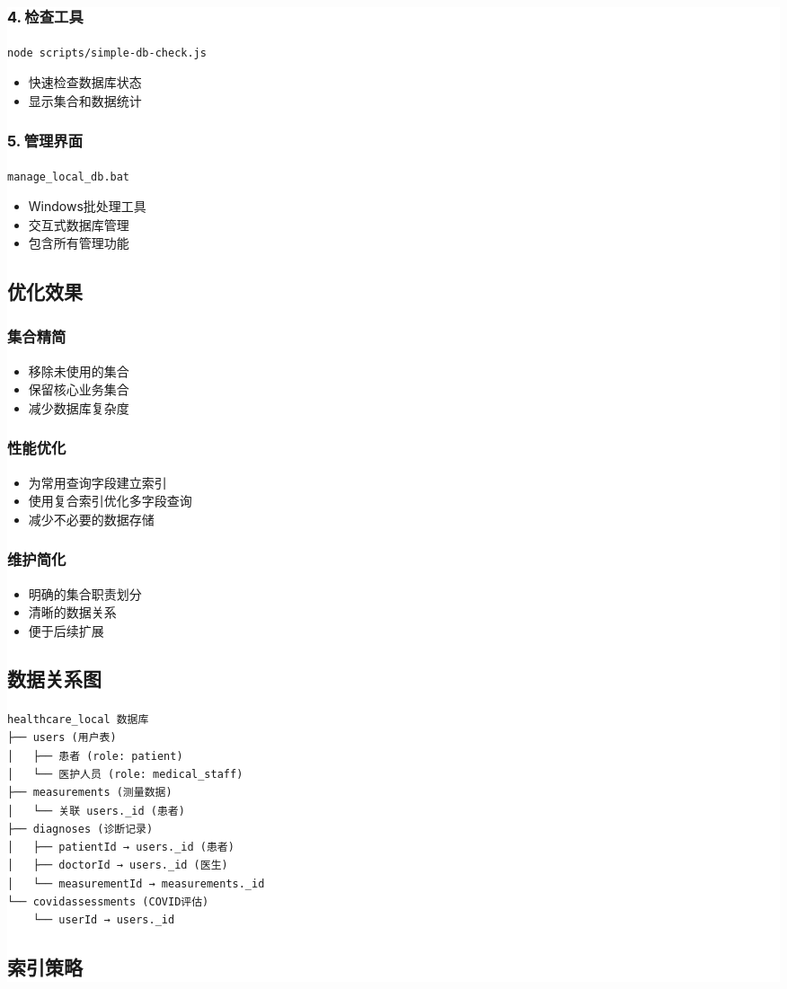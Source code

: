### 4. 检查工具
```bash
node scripts/simple-db-check.js
```
- 快速检查数据库状态
- 显示集合和数据统计

### 5. 管理界面
```bash
manage_local_db.bat
```
- Windows批处理工具
- 交互式数据库管理
- 包含所有管理功能

## 优化效果

### 集合精简
- 移除未使用的集合
- 保留核心业务集合
- 减少数据库复杂度

### 性能优化
- 为常用查询字段建立索引
- 使用复合索引优化多字段查询
- 减少不必要的数据存储

### 维护简化
- 明确的集合职责划分
- 清晰的数据关系
- 便于后续扩展

## 数据关系图

```
healthcare_local 数据库
├── users (用户表)
│   ├── 患者 (role: patient)
│   └── 医护人员 (role: medical_staff)
├── measurements (测量数据)
│   └── 关联 users._id (患者)
├── diagnoses (诊断记录)  
│   ├── patientId → users._id (患者)
│   ├── doctorId → users._id (医生)
│   └── measurementId → measurements._id
└── covidassessments (COVID评估)
    └── userId → users._id
```

## 索引策略
